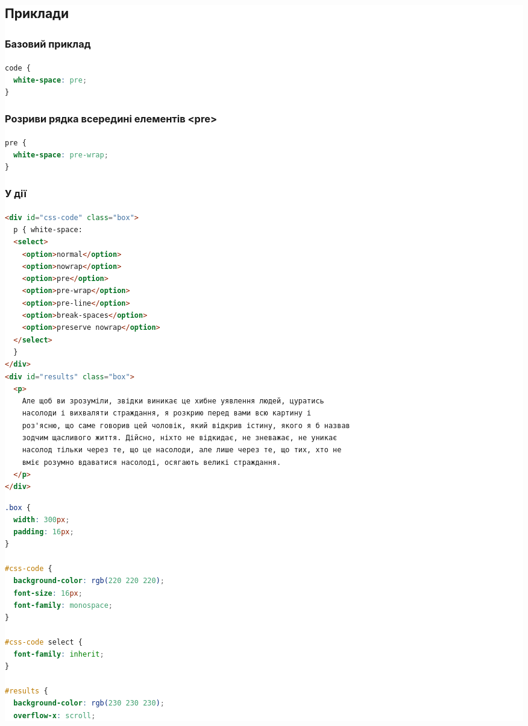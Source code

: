 ## Приклади

### Базовий приклад

```css
code {
  white-space: pre;
}
```

### Розриви рядка всередині елементів \<pre>

```css
pre {
  white-space: pre-wrap;
}
```

### У дії

```html hidden
<div id="css-code" class="box">
  p { white-space:
  <select>
    <option>normal</option>
    <option>nowrap</option>
    <option>pre</option>
    <option>pre-wrap</option>
    <option>pre-line</option>
    <option>break-spaces</option>
    <option>preserve nowrap</option>
  </select>
  }
</div>
<div id="results" class="box">
  <p>
    Але щоб ви зрозуміли, звідки виникає це хибне уявлення людей, цуратись
    насолоди і вихваляти страждання, я розкрию перед вами всю картину і
    роз'ясню, що саме говорив цей чоловік, який відкрив істину, якого я б назвав
    зодчим щасливого життя. Дійсно, ніхто не відкидає, не зневажає, не уникає
    насолод тільки через те, що це насолоди, але лише через те, що тих, хто не
    вміє розумно вдаватися насолоді, осягають великі страждання.
  </p>
</div>
```

```css hidden
.box {
  width: 300px;
  padding: 16px;
}

#css-code {
  background-color: rgb(220 220 220);
  font-size: 16px;
  font-family: monospace;
}

#css-code select {
  font-family: inherit;
}

#results {
  background-color: rgb(230 230 230);
  overflow-x: scroll;
```